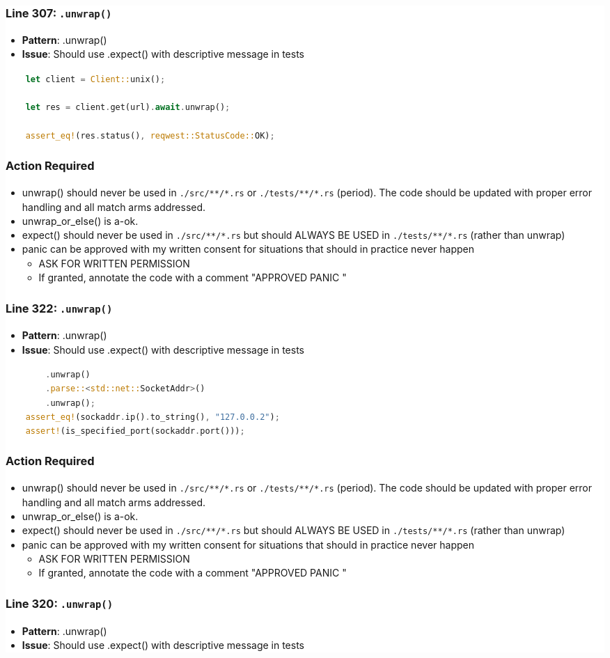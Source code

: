
### Line 307: `.unwrap()`

- **Pattern**: .unwrap()
- **Issue**: Should use .expect() with descriptive message in tests

```rust
    let client = Client::unix();

    let res = client.get(url).await.unwrap();

    assert_eq!(res.status(), reqwest::StatusCode::OK);
```

### Action Required

- unwrap() should never be used in `./src/**/*.rs` or `./tests/**/*.rs` (period). The code should be updated with proper error handling and all match arms addressed.
- unwrap_or_else() is a-ok. 
- expect() should never be used in `./src/**/*.rs` but should ALWAYS BE USED in `./tests/**/*.rs` (rather than unwrap)
- panic can be approved with my written consent for situations that should in practice never happen  
  - ASK FOR WRITTEN PERMISSION
  - If granted, annotate the code with a comment "APPROVED PANIC "


### Line 322: `.unwrap()`

- **Pattern**: .unwrap()
- **Issue**: Should use .expect() with descriptive message in tests

```rust
        .unwrap()
        .parse::<std::net::SocketAddr>()
        .unwrap();
    assert_eq!(sockaddr.ip().to_string(), "127.0.0.2");
    assert!(is_specified_port(sockaddr.port()));
```

### Action Required

- unwrap() should never be used in `./src/**/*.rs` or `./tests/**/*.rs` (period). The code should be updated with proper error handling and all match arms addressed.
- unwrap_or_else() is a-ok. 
- expect() should never be used in `./src/**/*.rs` but should ALWAYS BE USED in `./tests/**/*.rs` (rather than unwrap)
- panic can be approved with my written consent for situations that should in practice never happen  
  - ASK FOR WRITTEN PERMISSION
  - If granted, annotate the code with a comment "APPROVED PANIC "


### Line 320: `.unwrap()`

- **Pattern**: .unwrap()
- **Issue**: Should use .expect() with descriptive message in tests
